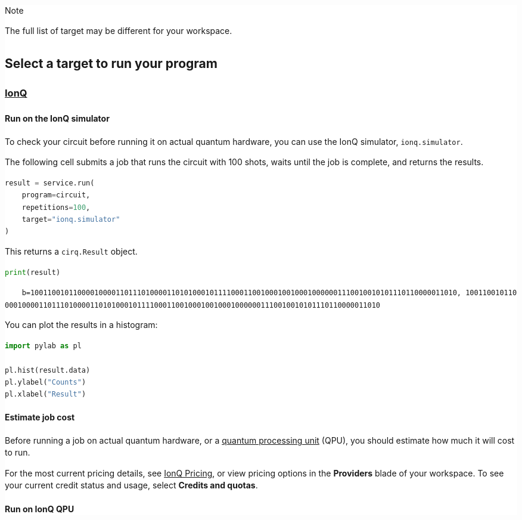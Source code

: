 > [!NOTE]
> The full list of target may be different for your workspace.


## Select a target to run your program

### [IonQ](#tab/tabid-ionq)

#### Run on the IonQ simulator

To check your circuit before running it on actual quantum hardware, you can use the IonQ simulator, `ionq.simulator`.  

The following cell submits a job that runs the circuit with
100 shots, waits until the job is complete, and returns the results.

```python
result = service.run(
    program=circuit,
    repetitions=100,
    target="ionq.simulator"
)
```

This returns a `cirq.Result` object.

```python
print(result)
```

```output
    b=1001100101100001000011011101000011010100010111100011001000100100010000001110010010101110110000011010, 1001100101100001000011011101000011010100010111100011001000100100010000001110010010101110110000011010
```

You can plot the results in a histogram:

```python
import pylab as pl

pl.hist(result.data)
pl.ylabel("Counts")
pl.xlabel("Result")
```

#### Estimate job cost

Before running a job on actual quantum hardware, or a [quantum processing unit](xref:microsoft.quantum.target-profiles) (QPU), you should estimate how much it will cost to run.

For the most current pricing details, see [IonQ Pricing](xref:microsoft.quantum.providers.ionq#pricing), or view pricing options in the **Providers** blade of your workspace. To see your current credit status and usage, select **Credits and quotas**.

#### Run on IonQ QPU
